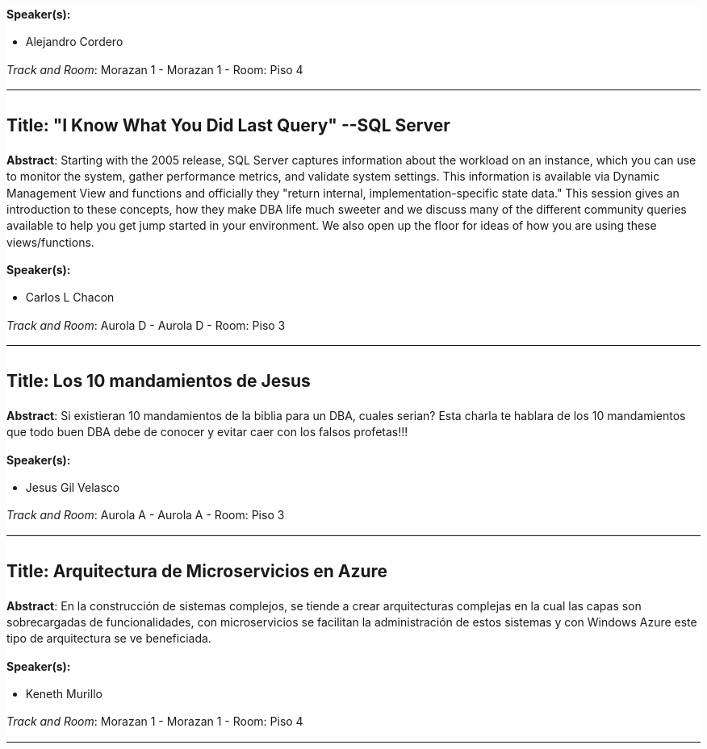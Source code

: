 **Speaker(s):**
- Alejandro Cordero
 
*Track and Room*: Morazan 1 - Morazan 1 - Room: Piso 4
 
----------------------------------------------------------------------------------- 
 
 
## Title: "I Know What You Did Last Query" --SQL Server
 
**Abstract**:
Starting with the 2005 release, SQL Server captures information about the workload on an instance, which you can use to monitor the system, gather performance metrics, and validate system settings.  This information is available via Dynamic Management View and functions and officially they "return internal, implementation-specific state data." This session gives an introduction to these concepts, how they make DBA life much sweeter and we discuss many of the different community queries available to help you get jump started in your environment.  We also open up the floor for ideas of how you are using these views/functions.
 
**Speaker(s):**
- Carlos L Chacon
 
*Track and Room*: Aurola D - Aurola D - Room: Piso 3
 
----------------------------------------------------------------------------------- 
 
 
## Title: Los 10 mandamientos de Jesus
 
**Abstract**:
Si existieran 10 mandamientos de la biblia para un DBA, cuales serian?
Esta charla te hablara de los 10 mandamientos que todo buen DBA debe de conocer y evitar caer con los falsos profetas!!!
 
**Speaker(s):**
- Jesus Gil Velasco
 
*Track and Room*: Aurola A - Aurola A - Room: Piso 3
 
----------------------------------------------------------------------------------- 
 
 
## Title: Arquitectura de Microservicios en Azure 
 
**Abstract**:
En la construcción de sistemas complejos, se tiende a crear arquitecturas complejas en la cual las capas son sobrecargadas de funcionalidades, con microservicios se facilitan la administración de estos sistemas y con Windows Azure este tipo de arquitectura se ve beneficiada.
 
**Speaker(s):**
- Keneth Murillo
 
*Track and Room*: Morazan 1 - Morazan 1 - Room: Piso 4
 
----------------------------------------------------------------------------------- 
 